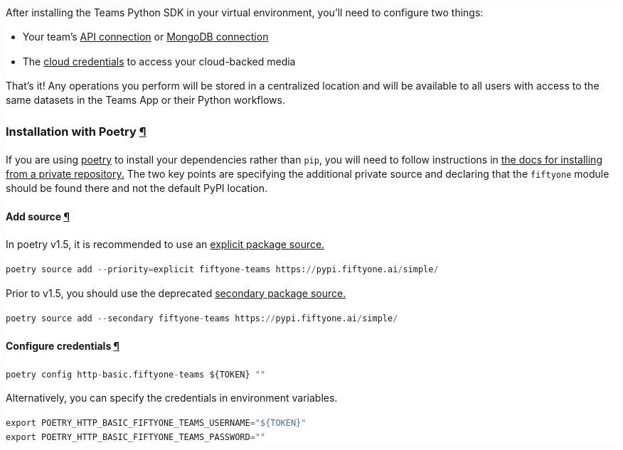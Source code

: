 After installing the Teams Python SDK in your virtual environment, you’ll need
to configure two things:

- Your team’s [API connection](api_connection.md#teams-api-connection) or
[MongoDB connection](../fiftyone_concepts/config.md#configuring-mongodb-connection)

- The [cloud credentials](#teams-cloud-credentials) to access your
cloud-backed media


That’s it! Any operations you perform will be stored in a centralized location
and will be available to all users with access to the same datasets in the
Teams App or their Python workflows.

### Installation with Poetry [¶](\#installation-with-poetry "Permalink to this headline")

If you are using [poetry](https://python-poetry.org/) to install your
dependencies rather than `pip`, you will need to follow instructions in
[the docs for installing from a private repository.](https://python-poetry.org/docs/repositories/#installing-from-private-package-sources)
The two key points are specifying the additional private source and declaring
that the `fiftyone` module should be found there and not the default PyPI
location.

#### Add source [¶](\#add-source "Permalink to this headline")

In poetry v1.5, it is recommended to use an
[explicit package source.](https://python-poetry.org/docs/repositories/#explicit-package-sources)

```python
poetry source add --priority=explicit fiftyone-teams https://pypi.fiftyone.ai/simple/

```

Prior to v1.5, you should use the deprecated
[secondary package source.](https://python-poetry.org/docs/1.4/repositories/#secondary-package-sources)

```python
poetry source add --secondary fiftyone-teams https://pypi.fiftyone.ai/simple/

```

#### Configure credentials [¶](\#configure-credentials "Permalink to this headline")

```python
poetry config http-basic.fiftyone-teams ${TOKEN} ""

```

Alternatively, you can specify the credentials in environment variables.

```python
export POETRY_HTTP_BASIC_FIFTYONE_TEAMS_USERNAME="${TOKEN}"
export POETRY_HTTP_BASIC_FIFTYONE_TEAMS_PASSWORD=""

```
